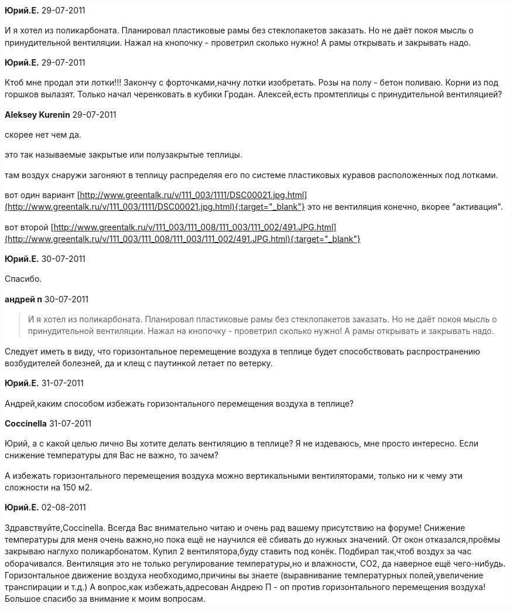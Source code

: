 
**Юрий.E.** 29-07-2011

И я хотел из поликарбоната. Планировал пластиковые рамы без стеклопакетов заказать. Но не даёт покоя мысль о принудительной вентиляции. Нажал на кнопочку - проветрил сколько нужно! А рамы открывать и закрывать надо.


**Юрий.E.** 29-07-2011

Ктоб мне продал эти лотки!!! Закончу с форточками,начну лотки изобретать. Розы на полу - бетон поливаю. Корни из под горшков вылазят. Только начал черенковать в кубики Гродан. Алексей,есть промтеплицы с принудительной вентиляцией? 


**Aleksey Kurenin** 29-07-2011

скорее нет чем да.

это так называемые закрытые или полузакрытые теплицы.

там воздух снаружи загоняют в теплицу распределяя его по системе пластиковых куравов расположенных под лотками.

вот один вариант [http://www.greentalk.ru/v/111_003/1111/DSC00021.jpg.html](http://www.greentalk.ru/v/111_003/1111/DSC00021.jpg.html){:target="_blank"} это не вентиляция конечно, вкорее "активация". 

вот второй [http://www.greentalk.ru/v/111_003/111_008/111_003/111_002/491.JPG.html](http://www.greentalk.ru/v/111_003/111_008/111_003/111_002/491.JPG.html){:target="_blank"}


**Юрий.E.** 30-07-2011

Спасибо.


**андрей п** 30-07-2011

> И я хотел из поликарбоната. Планировал пластиковые рамы без стеклопакетов заказать. Но не даёт покоя мысль о принудительной вентиляции. Нажал на кнопочку - проветрил сколько нужно! А рамы открывать и закрывать надо.

Следует иметь в виду, что горизонтальное перемещение воздуха в теплице будет способствовать распространению возбудителей болезней, да и клещ с паутинкой летает по ветерку.


**Юрий.E.** 31-07-2011

Андрей,каким способом избежать горизонтального перемещения воздуха в теплице?


**Coccinella** 31-07-2011

Юрий, а с какой целью лично Вы хотите делать вентиляцию в теплице? Я не издеваюсь, мне просто интересно. Если снижение температуры для Вас не важно, то зачем?

А избежать горизонтального перемещения воздуха можно вертикальными вентиляторами, только ни к чему эти сложности на 150 м2.


**Юрий.E.** 02-08-2011

Здравствуйте,Coccinella. Всегда Вас внимательно читаю и очень рад вашему присутствию на форуме! Снижение температуры для меня очень важно,но пока ещё не научился её сбивать до нужных значений. От окон отказался,проёмы закрываю наглухо поликарбонатом. Купил 2 вентилятора,буду ставить под конёк. Подбирал так,чтоб воздух за час оборачивался. Вентиляция это не только регулирование температуры,но и влажности, CO2, да наверное ещё чего-нибудь. Горизонтальное движение воздуха необходимо,причины вы знаете (выравнивание температурных полей,увеличение транспирации и т.д.) А вопрос,как избежать,адресован Андрею П - оп против горизонтального перемещения воздуха! Большое спасибо за внимание к моим вопросам. 
